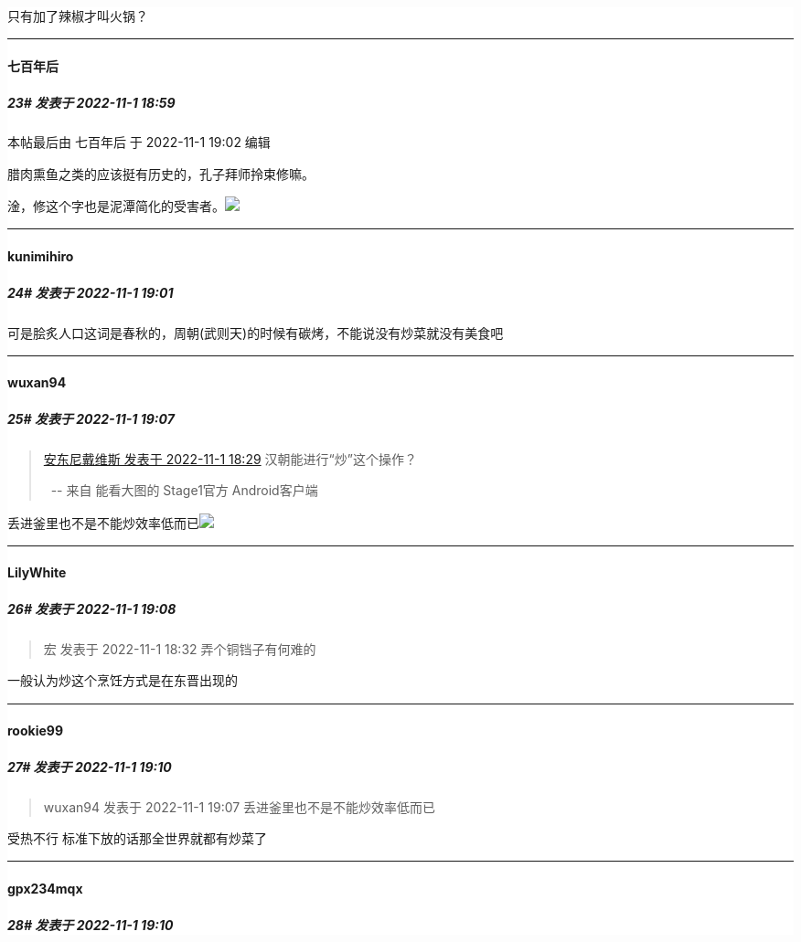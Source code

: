 只有加了辣椒才叫火锅？

*****

####  七百年后  
##### 23#       发表于 2022-11-1 18:59

 本帖最后由 七百年后 于 2022-11-1 19:02 编辑 

腊肉熏鱼之类的应该挺有历史的，孔子拜师拎束修嘛。

淦，修这个字也是泥潭简化的受害者。<img src="https://static.saraba1st.com/image/smiley/face2017/018.png" referrerpolicy="no-referrer">

*****

####  kunimihiro  
##### 24#       发表于 2022-11-1 19:01

可是脍炙人口这词是春秋的，周朝(武则天)的时候有碳烤，不能说没有炒菜就没有美食吧

*****

####  wuxan94  
##### 25#       发表于 2022-11-1 19:07

<blockquote><a href="httphttps://bbs.saraba1st.com/2b/forum.php?mod=redirect&amp;goto=findpost&amp;pid=58227314&amp;ptid=2102671" target="_blank">安东尼戴维斯 发表于 2022-11-1 18:29</a>
汉朝能进行“炒”这个操作？

  -- 来自 能看大图的 Stage1官方 Android客户端</blockquote>
丢进釜里也不是不能炒效率低而已<img src="https://static.saraba1st.com/image/smiley/face2017/037.png" referrerpolicy="no-referrer">

*****

####  LilyWhite  
##### 26#       发表于 2022-11-1 19:08

<blockquote>宏 发表于 2022-11-1 18:32
弄个铜铛子有何难的</blockquote>
一般认为炒这个烹饪方式是在东晋出现的

*****

####  rookie99  
##### 27#       发表于 2022-11-1 19:10

<blockquote>wuxan94 发表于 2022-11-1 19:07
丢进釜里也不是不能炒效率低而已</blockquote>
受热不行 标准下放的话那全世界就都有炒菜了

*****

####  gpx234mqx  
##### 28#       发表于 2022-11-1 19:10
